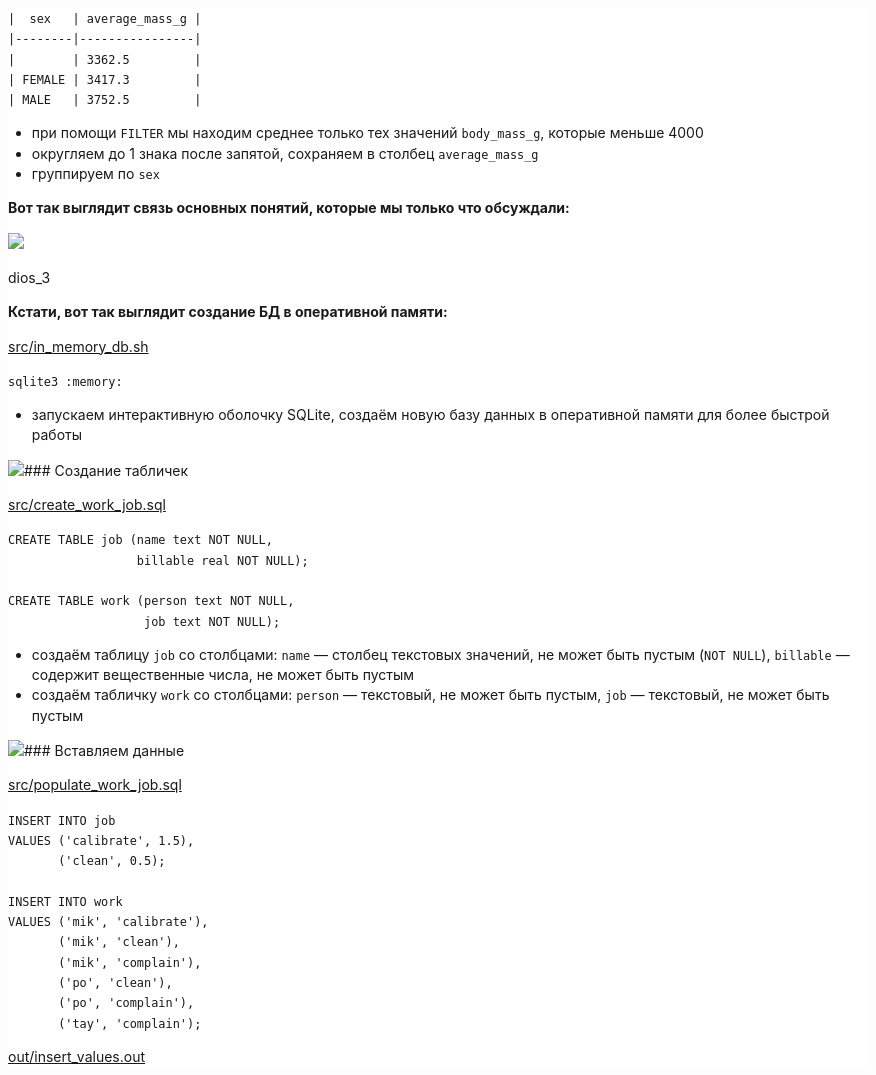 
```
|  sex   | average_mass_g |
|--------|----------------|
|        | 3362.5         |
| FEMALE | 3417.3         |
| MALE   | 3752.5         |

```
* при помощи `FILTER` мы находим среднее только тех значений `body_mass_g`, которые меньше 4000
* округляем до 1 знака после запятой, сохраняем в столбец `average_mass_g`
* группируем по `sex`

**Вот так выглядит связь основных понятий, которые мы только что обсуждали:**

![](https://habrastorage.org/getpro/habr/upload_files/14a/3f1/d76/14a3f1d76fdfb449f1b3d725d935fe6a.png)

dios\_3

**Кстати, вот так выглядит создание БД в оперативной памяти:**

[src/in\_memory\_db.sh](https://gvwilson.github.io/sql-tutorial/src/in_memory_db.sh)


```
sqlite3 :memory:

```
* запускаем интерактивную оболочку SQLite, создаём новую базу данных в оперативной памяти для более быстрой работы

![](https://habrastorage.org/getpro/habr/upload_files/ca4/2a6/1d7/ca42a61d7fd793149038038e3e1cd14d.png)### Создание табличек

[src/create\_work\_job.sql](https://gvwilson.github.io/sql-tutorial/src/create_work_job.sql)


```
CREATE TABLE job (name text NOT NULL,
                  billable real NOT NULL);

CREATE TABLE work (person text NOT NULL,
                   job text NOT NULL);

```
* создаём таблицу `job` со столбцами: `name` — столбец текстовых значений, не может быть пустым (`NOT NULL`), `billable` — содержит вещественные числа, не может быть пустым
* создаём табличку `work` со столбцами: `person` — текстовый, не может быть пустым, `job` — текстовый, не может быть пустым

![](https://habrastorage.org/getpro/habr/upload_files/e97/615/b43/e97615b434eaa8703dc4d24d8b7766d4.png)### Вставляем данные

[src/populate\_work\_job.sql](https://gvwilson.github.io/sql-tutorial/src/populate_work_job.sql)


```
INSERT INTO job
VALUES ('calibrate', 1.5),
       ('clean', 0.5);

INSERT INTO work
VALUES ('mik', 'calibrate'),
       ('mik', 'clean'),
       ('mik', 'complain'),
       ('po', 'clean'),
       ('po', 'complain'),
       ('tay', 'complain');

```
[out/insert\_values.out](https://gvwilson.github.io/sql-tutorial/out/insert_values.out)
